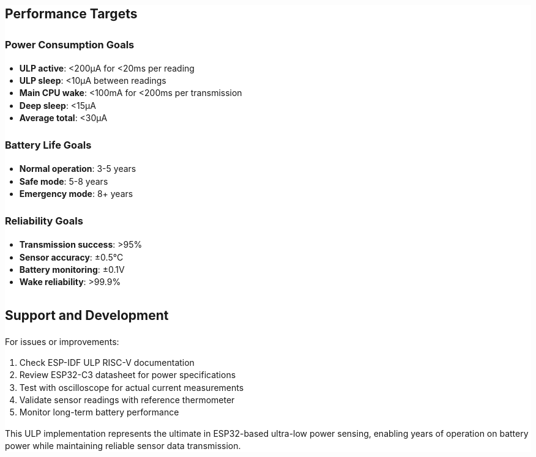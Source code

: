## Performance Targets

### Power Consumption Goals
- **ULP active**: <200µA for <20ms per reading
- **ULP sleep**: <10µA between readings
- **Main CPU wake**: <100mA for <200ms per transmission
- **Deep sleep**: <15µA
- **Average total**: <30µA

### Battery Life Goals  
- **Normal operation**: 3-5 years
- **Safe mode**: 5-8 years
- **Emergency mode**: 8+ years

### Reliability Goals
- **Transmission success**: >95%
- **Sensor accuracy**: ±0.5°C
- **Battery monitoring**: ±0.1V
- **Wake reliability**: >99.9%

## Support and Development

For issues or improvements:
1. Check ESP-IDF ULP RISC-V documentation
2. Review ESP32-C3 datasheet for power specifications
3. Test with oscilloscope for actual current measurements
4. Validate sensor readings with reference thermometer
5. Monitor long-term battery performance

This ULP implementation represents the ultimate in ESP32-based ultra-low power sensing, enabling years of operation on battery power while maintaining reliable sensor data transmission.
